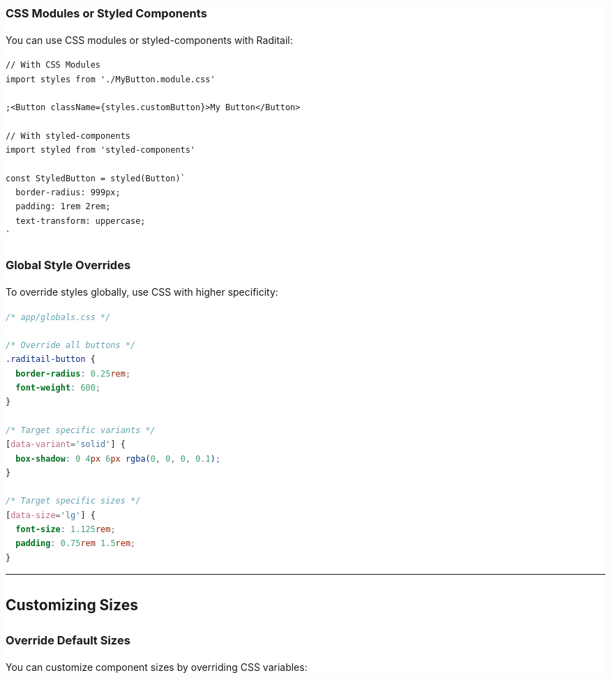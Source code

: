 ### CSS Modules or Styled Components

You can use CSS modules or styled-components with Raditail:

```tsx
// With CSS Modules
import styles from './MyButton.module.css'

;<Button className={styles.customButton}>My Button</Button>

// With styled-components
import styled from 'styled-components'

const StyledButton = styled(Button)`
  border-radius: 999px;
  padding: 1rem 2rem;
  text-transform: uppercase;
`
```

### Global Style Overrides

To override styles globally, use CSS with higher specificity:

```css
/* app/globals.css */

/* Override all buttons */
.raditail-button {
  border-radius: 0.25rem;
  font-weight: 600;
}

/* Target specific variants */
[data-variant='solid'] {
  box-shadow: 0 4px 6px rgba(0, 0, 0, 0.1);
}

/* Target specific sizes */
[data-size='lg'] {
  font-size: 1.125rem;
  padding: 0.75rem 1.5rem;
}
```

---

## Customizing Sizes

### Override Default Sizes

You can customize component sizes by overriding CSS variables:
